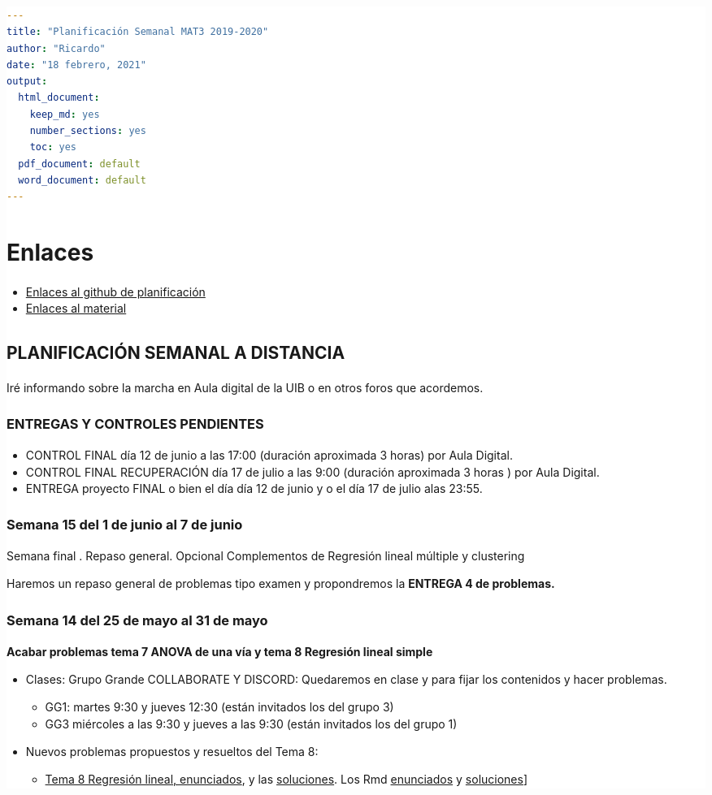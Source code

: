 ```yaml
---
title: "Planificación Semanal MAT3 2019-2020"
author: "Ricardo"
date: "18 febrero, 2021"
output:
  html_document: 
    keep_md: yes
    number_sections: yes
    toc: yes
  pdf_document: default
  word_document: default
---
```



# Enlaces 

  + [Enlaces al  github de planificación](https://ricuib.github.io/mat3)
  + [Enlaces al material](https://ricuib.github.io/Enlaces/)


## PLANIFICACIÓN SEMANAL  A DISTANCIA

Iré informando sobre la marcha en  Aula digital de la UIB o en otros foros que acordemos.

### ENTREGAS Y CONTROLES PENDIENTES

* CONTROL FINAL día 12 de junio  a las 17:00 (duración aproximada 3 horas) por Aula Digital.
* CONTROL FINAL RECUPERACIÓN día 17 de julio  a las 9:00 (duración aproximada 3 horas ) por Aula Digital.
* ENTREGA proyecto FINAL  o bien el día día 12 de junio  y  o el día  17 de julio alas 23:55.


### **Semana 15 del  1 de junio  al  7 de junio**

Semana final . Repaso  general. Opcional Complementos de Regresión lineal múltiple y clustering


Haremos un repaso general  de problemas tipo examen  y  propondremos la **ENTREGA 4 de problemas.**




### **Semana 14 del  25 de mayo  al  31  de mayo**

**Acabar problemas tema 7 ANOVA de una vía y tema 8 Regresión lineal simple**


* Clases: Grupo Grande COLLABORATE Y DISCORD:  Quedaremos en clase y para fijar los contenidos y hacer problemas. 
  + GG1: martes 9:30 y jueves 12:30 (están invitados los del grupo 3)
  + GG3 miércoles a las 9:30 y jueves a las 9:30 (están invitados los del grupo 1)


* Nuevos problemas propuestos y resueltos  del Tema 8:
  + [Tema 8 Regresión lineal, enunciados](https://github.com/joanby/estadistica-inferencial/blob/master/ejercicios/talleres%20propuestos/enunciados/Tema8_Regresion_Lineal_taller1.pdf), y las [soluciones](https://github.com/joanby/estadistica-inferencial/blob/master/ejercicios/talleres%20propuestos/soluciones/tema8_Regresion_SOLUCIONES.pdf). Los Rmd [enunciados](https://github.com/joanby/estadistica-inferencial/blob/master/ejercicios/talleres%20propuestos/enunciados/Tema8_Regresion_Lineal_taller1.Rmd) y [soluciones](https://github.com/joanby/estadistica-inferencial/blob/master/ejercicios/talleres%20propuestos/soluciones/tema8_Regresion_SOLUCIONES.Rmd)]
 